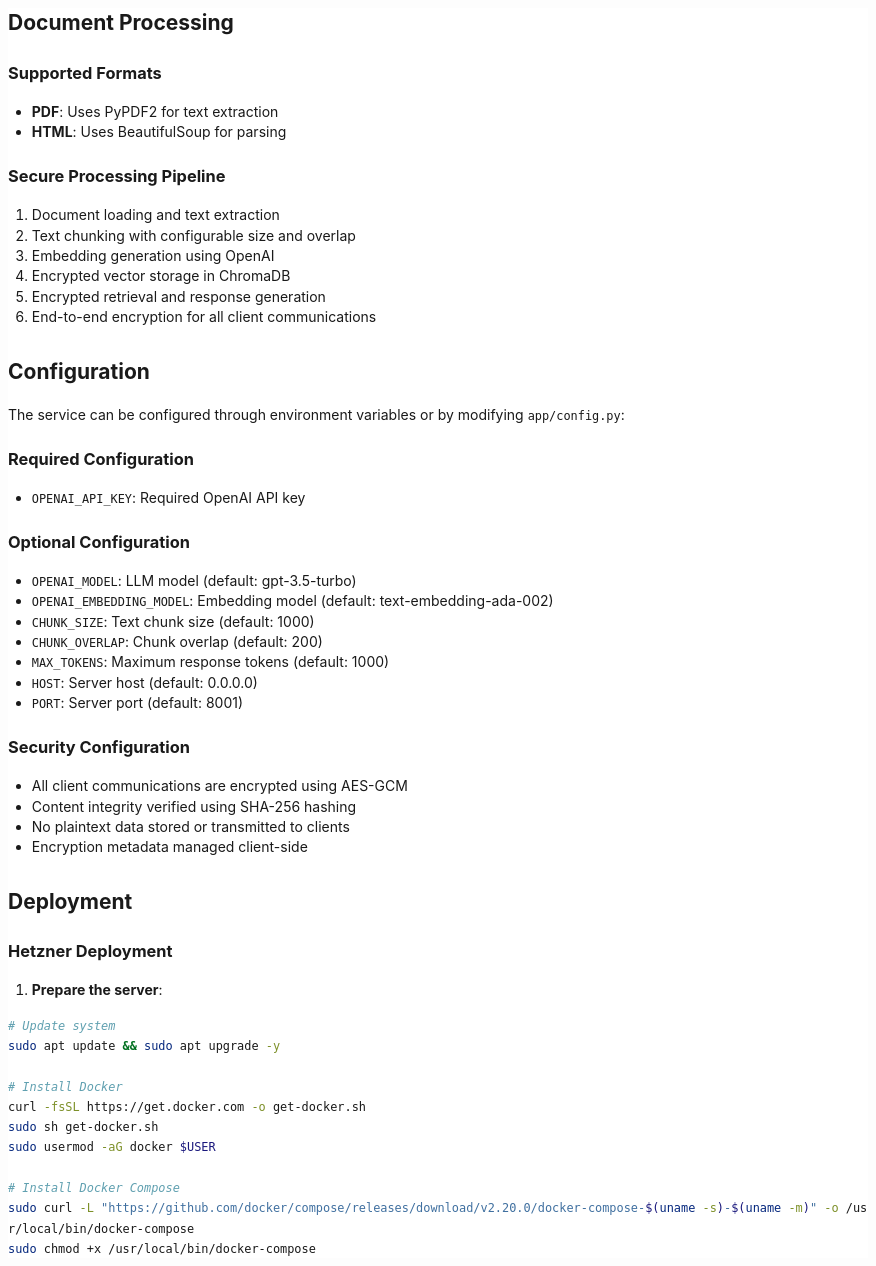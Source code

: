 ## Document Processing

### Supported Formats
- **PDF**: Uses PyPDF2 for text extraction
- **HTML**: Uses BeautifulSoup for parsing

### Secure Processing Pipeline
1. Document loading and text extraction
2. Text chunking with configurable size and overlap
3. Embedding generation using OpenAI
4. Encrypted vector storage in ChromaDB
5. Encrypted retrieval and response generation
6. End-to-end encryption for all client communications

## Configuration

The service can be configured through environment variables or by modifying `app/config.py`:

### Required Configuration
- `OPENAI_API_KEY`: Required OpenAI API key

### Optional Configuration
- `OPENAI_MODEL`: LLM model (default: gpt-3.5-turbo)
- `OPENAI_EMBEDDING_MODEL`: Embedding model (default: text-embedding-ada-002)
- `CHUNK_SIZE`: Text chunk size (default: 1000)
- `CHUNK_OVERLAP`: Chunk overlap (default: 200)
- `MAX_TOKENS`: Maximum response tokens (default: 1000)
- `HOST`: Server host (default: 0.0.0.0)
- `PORT`: Server port (default: 8001)

### Security Configuration
- All client communications are encrypted using AES-GCM
- Content integrity verified using SHA-256 hashing
- No plaintext data stored or transmitted to clients
- Encryption metadata managed client-side

## Deployment

### Hetzner Deployment

1. **Prepare the server**:
```bash
# Update system
sudo apt update && sudo apt upgrade -y

# Install Docker
curl -fsSL https://get.docker.com -o get-docker.sh
sudo sh get-docker.sh
sudo usermod -aG docker $USER

# Install Docker Compose
sudo curl -L "https://github.com/docker/compose/releases/download/v2.20.0/docker-compose-$(uname -s)-$(uname -m)" -o /usr/local/bin/docker-compose
sudo chmod +x /usr/local/bin/docker-compose
```
